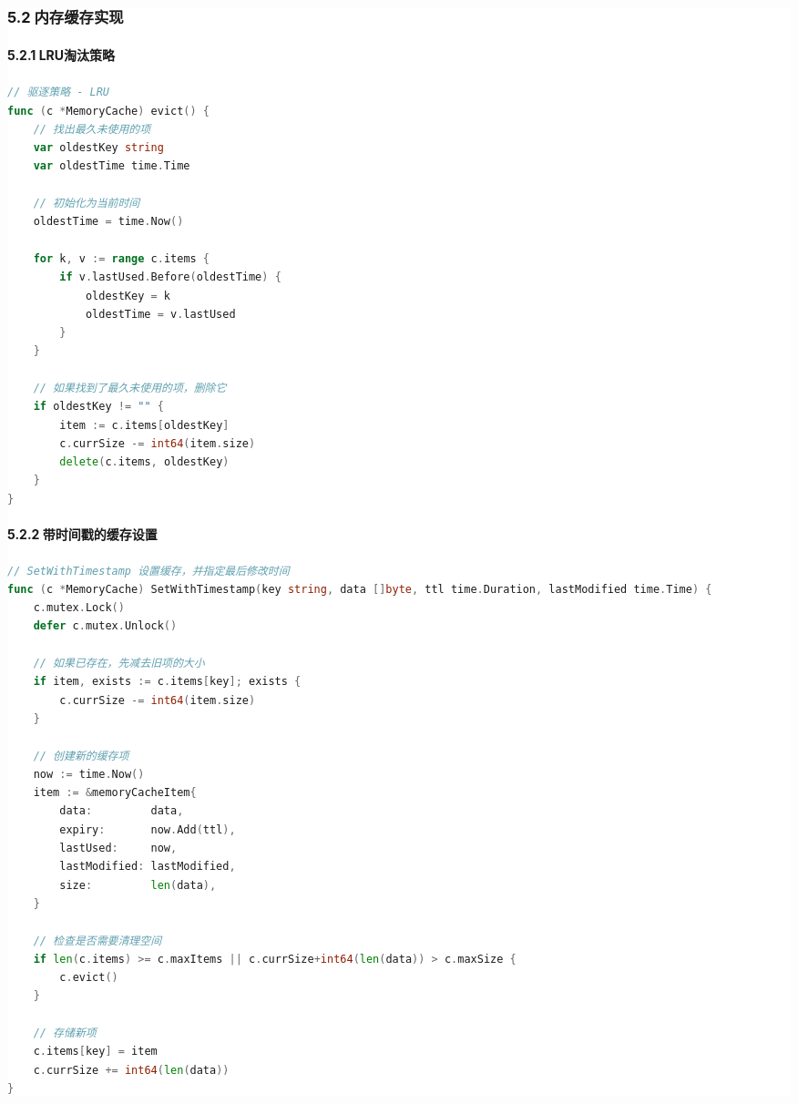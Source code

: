 ### 5.2 内存缓存实现

#### 5.2.1 LRU淘汰策略

```go
// 驱逐策略 - LRU
func (c *MemoryCache) evict() {
    // 找出最久未使用的项
    var oldestKey string
    var oldestTime time.Time

    // 初始化为当前时间
    oldestTime = time.Now()

    for k, v := range c.items {
        if v.lastUsed.Before(oldestTime) {
            oldestKey = k
            oldestTime = v.lastUsed
        }
    }

    // 如果找到了最久未使用的项，删除它
    if oldestKey != "" {
        item := c.items[oldestKey]
        c.currSize -= int64(item.size)
        delete(c.items, oldestKey)
    }
}
```

#### 5.2.2 带时间戳的缓存设置

```go
// SetWithTimestamp 设置缓存，并指定最后修改时间
func (c *MemoryCache) SetWithTimestamp(key string, data []byte, ttl time.Duration, lastModified time.Time) {
    c.mutex.Lock()
    defer c.mutex.Unlock()

    // 如果已存在，先减去旧项的大小
    if item, exists := c.items[key]; exists {
        c.currSize -= int64(item.size)
    }

    // 创建新的缓存项
    now := time.Now()
    item := &memoryCacheItem{
        data:         data,
        expiry:       now.Add(ttl),
        lastUsed:     now,
        lastModified: lastModified,
        size:         len(data),
    }

    // 检查是否需要清理空间
    if len(c.items) >= c.maxItems || c.currSize+int64(len(data)) > c.maxSize {
        c.evict()
    }

    // 存储新项
    c.items[key] = item
    c.currSize += int64(len(data))
}
```
